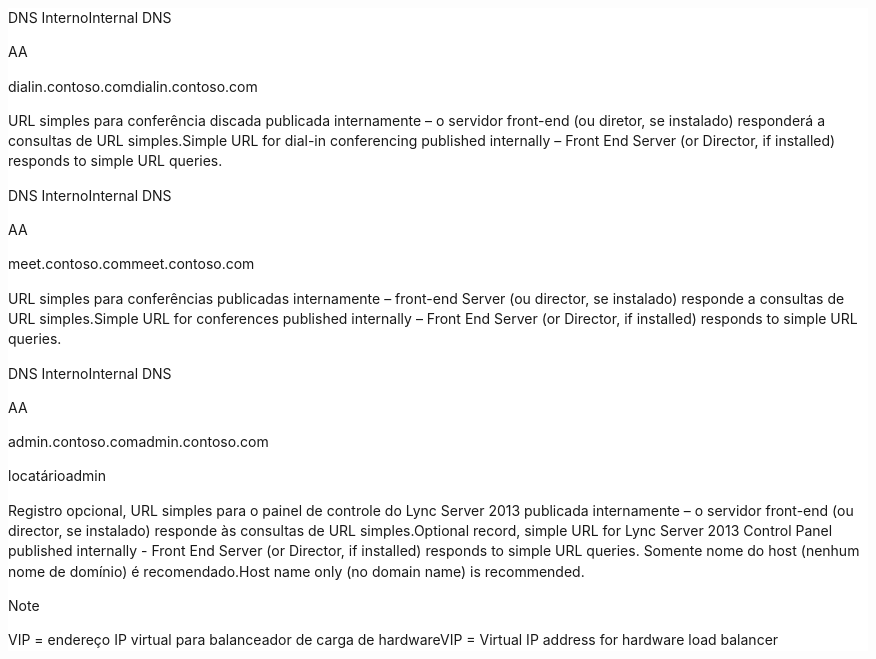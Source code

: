 </tr>
<tr class="odd">
<td><p><span data-ttu-id="c61fb-175">DNS Interno</span><span class="sxs-lookup"><span data-stu-id="c61fb-175">Internal DNS</span></span></p></td>
<td><p><span data-ttu-id="c61fb-176">A</span><span class="sxs-lookup"><span data-stu-id="c61fb-176">A</span></span></p></td>
<td><p><span data-ttu-id="c61fb-177">dialin.contoso.com</span><span class="sxs-lookup"><span data-stu-id="c61fb-177">dialin.contoso.com</span></span></p></td>
<td><p><span data-ttu-id="c61fb-178">URL simples para conferência discada publicada internamente – o servidor front-end (ou diretor, se instalado) responderá a consultas de URL simples.</span><span class="sxs-lookup"><span data-stu-id="c61fb-178">Simple URL for dial-in conferencing published internally – Front End Server (or Director, if installed) responds to simple URL queries.</span></span></p></td>
</tr>
<tr class="even">
<td><p><span data-ttu-id="c61fb-179">DNS Interno</span><span class="sxs-lookup"><span data-stu-id="c61fb-179">Internal DNS</span></span></p></td>
<td><p><span data-ttu-id="c61fb-180">A</span><span class="sxs-lookup"><span data-stu-id="c61fb-180">A</span></span></p></td>
<td><p><span data-ttu-id="c61fb-181">meet.contoso.com</span><span class="sxs-lookup"><span data-stu-id="c61fb-181">meet.contoso.com</span></span></p></td>
<td><p><span data-ttu-id="c61fb-182">URL simples para conferências publicadas internamente – front-end Server (ou director, se instalado) responde a consultas de URL simples.</span><span class="sxs-lookup"><span data-stu-id="c61fb-182">Simple URL for conferences published internally – Front End Server (or Director, if installed) responds to simple URL queries.</span></span></p></td>
</tr>
<tr class="odd">
<td><p><span data-ttu-id="c61fb-183">DNS Interno</span><span class="sxs-lookup"><span data-stu-id="c61fb-183">Internal DNS</span></span></p></td>
<td><p><span data-ttu-id="c61fb-184">A</span><span class="sxs-lookup"><span data-stu-id="c61fb-184">A</span></span></p></td>
<td><p><span data-ttu-id="c61fb-185">admin.contoso.com</span><span class="sxs-lookup"><span data-stu-id="c61fb-185">admin.contoso.com</span></span></p>
<p><span data-ttu-id="c61fb-186">locatário</span><span class="sxs-lookup"><span data-stu-id="c61fb-186">admin</span></span></p></td>
<td><p><span data-ttu-id="c61fb-187">Registro opcional, URL simples para o painel de controle do Lync Server 2013 publicada internamente – o servidor front-end (ou director, se instalado) responde às consultas de URL simples.</span><span class="sxs-lookup"><span data-stu-id="c61fb-187">Optional record, simple URL for Lync Server 2013 Control Panel published internally - Front End Server (or Director, if installed) responds to simple URL queries.</span></span> <span data-ttu-id="c61fb-188">Somente nome do host (nenhum nome de domínio) é recomendado.</span><span class="sxs-lookup"><span data-stu-id="c61fb-188">Host name only (no domain name) is recommended.</span></span></p></td>
</tr>
</tbody>
</table>


<div>


> [!NOTE]  
> <span data-ttu-id="c61fb-189">VIP = endereço IP virtual para balanceador de carga de hardware</span><span class="sxs-lookup"><span data-stu-id="c61fb-189">VIP = Virtual IP address for hardware load balancer</span></span>
